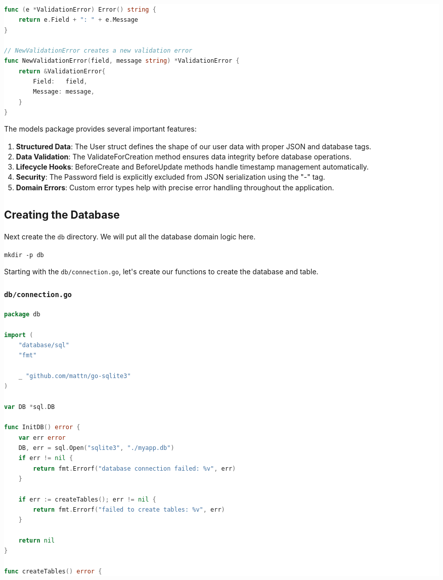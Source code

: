 ```go
func (e *ValidationError) Error() string {
	return e.Field + ": " + e.Message
}

// NewValidationError creates a new validation error
func NewValidationError(field, message string) *ValidationError {
	return &ValidationError{
		Field:   field,
		Message: message,
	}
}
```

The models package provides several important features:

1. **Structured Data**: The User struct defines the shape of our user data with proper JSON and database tags.
2. **Data Validation**: The ValidateForCreation method ensures data integrity before database operations.
3. **Lifecycle Hooks**: BeforeCreate and BeforeUpdate methods handle timestamp management automatically.
4. **Security**: The Password field is explicitly excluded from JSON serialization using the "-" tag.
5. **Domain Errors**: Custom error types help with precise error handling throughout the application.


## Creating the Database

Next create the `db` directory. We will put all the database domain logic here.

```
mkdir -p db
```

Starting with the `db/connection.go`, let's create our functions to create the database and table.

### `db/connection.go`

```go
package db

import (
	"database/sql"
	"fmt"

	_ "github.com/mattn/go-sqlite3"
)

var DB *sql.DB

func InitDB() error {
	var err error
	DB, err = sql.Open("sqlite3", "./myapp.db")
	if err != nil {
		return fmt.Errorf("database connection failed: %v", err)
	}

	if err := createTables(); err != nil {
		return fmt.Errorf("failed to create tables: %v", err)
	}

	return nil
}

func createTables() error {
```